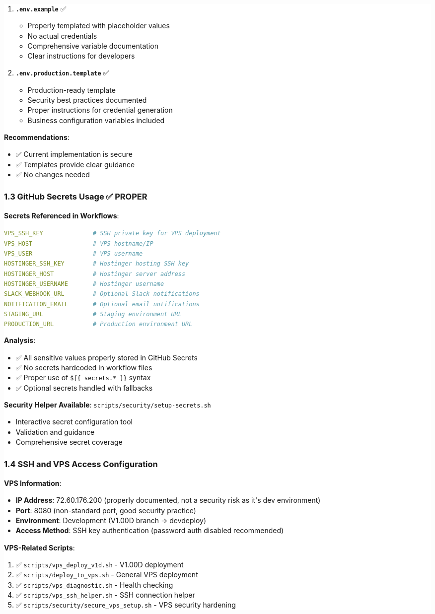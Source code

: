 1. **`.env.example`** ✅
   - Properly templated with placeholder values
   - No actual credentials
   - Comprehensive variable documentation
   - Clear instructions for developers

2. **`.env.production.template`** ✅
   - Production-ready template
   - Security best practices documented
   - Proper instructions for credential generation
   - Business configuration variables included

**Recommendations**:
- ✅ Current implementation is secure
- ✅ Templates provide clear guidance
- ✅ No changes needed

### 1.3 GitHub Secrets Usage ✅ PROPER

**Secrets Referenced in Workflows**:
```yaml
VPS_SSH_KEY              # SSH private key for VPS deployment
VPS_HOST                 # VPS hostname/IP
VPS_USER                 # VPS username
HOSTINGER_SSH_KEY        # Hostinger hosting SSH key
HOSTINGER_HOST           # Hostinger server address
HOSTINGER_USERNAME       # Hostinger username
SLACK_WEBHOOK_URL        # Optional Slack notifications
NOTIFICATION_EMAIL       # Optional email notifications
STAGING_URL              # Staging environment URL
PRODUCTION_URL           # Production environment URL
```

**Analysis**:
- ✅ All sensitive values properly stored in GitHub Secrets
- ✅ No secrets hardcoded in workflow files
- ✅ Proper use of `${{ secrets.* }}` syntax
- ✅ Optional secrets handled with fallbacks

**Security Helper Available**: `scripts/security/setup-secrets.sh`
- Interactive secret configuration tool
- Validation and guidance
- Comprehensive secret coverage

### 1.4 SSH and VPS Access Configuration

**VPS Information**:
- **IP Address**: 72.60.176.200 (properly documented, not a security risk as it's dev environment)
- **Port**: 8080 (non-standard port, good security practice)
- **Environment**: Development (V1.00D branch → devdeploy)
- **Access Method**: SSH key authentication (password auth disabled recommended)

**VPS-Related Scripts**:
1. ✅ `scripts/vps_deploy_v1d.sh` - V1.00D deployment
2. ✅ `scripts/deploy_to_vps.sh` - General VPS deployment
3. ✅ `scripts/vps_diagnostic.sh` - Health checking
4. ✅ `scripts/vps_ssh_helper.sh` - SSH connection helper
5. ✅ `scripts/security/secure_vps_setup.sh` - VPS security hardening

